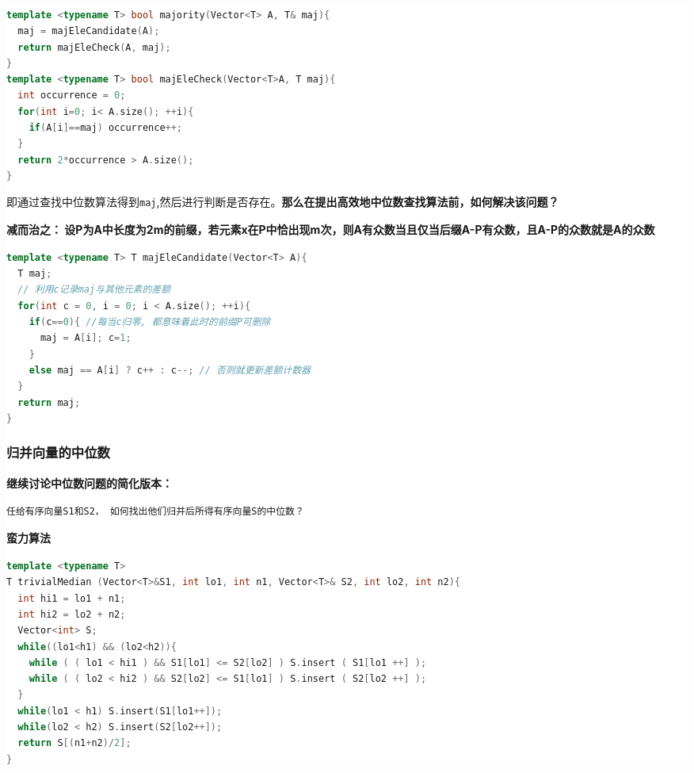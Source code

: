 ```CPP
template <typename T> bool majority(Vector<T> A, T& maj){
  maj = majEleCandidate(A);
  return majEleCheck(A, maj);
}
template <typename T> bool majEleCheck(Vector<T>A, T maj){
  int occurrence = 0;
  for(int i=0; i< A.size(); ++i){
    if(A[i]==maj) occurrence++;
  }
  return 2*occurrence > A.size();
}
```

即通过查找中位数算法得到`maj`,然后进行判断是否存在。**那么在提出高效地中位数查找算法前，如何解决该问题？**

**减而治之： 设P为A中长度为2m的前缀，若元素x在P中恰出现m次，则A有众数当且仅当后缀A-P有众数，且A-P的众数就是A的众数**

```cpp
template <typename T> T majEleCandidate(Vector<T> A){
  T maj;
  // 利用c记录maj与其他元素的差额
  for(int c = 0, i = 0; i < A.size(); ++i){
    if(c==0){ //每当c归零, 都意味着此时的前缀P可删除
      maj = A[i]; c=1;
    }
    else maj == A[i] ? c++ : c--; // 否则就更新差额计数器
  }
  return maj;
}
```

### 归并向量的中位数

**继续讨论中位数问题的简化版本：**

`任给有序向量S1和S2， 如何找出他们归并后所得有序向量S的中位数？`

**蛮力算法**

```CPP
template <typename T>
T trivialMedian (Vector<T>&S1, int lo1, int n1, Vector<T>& S2, int lo2, int n2){
  int hi1 = lo1 + n1;
  int hi2 = lo2 + n2;
  Vector<int> S;
  while((lo1<h1) && (lo2<h2)){
    while ( ( lo1 < hi1 ) && S1[lo1] <= S2[lo2] ) S.insert ( S1[lo1 ++] ); 
    while ( ( lo2 < hi2 ) && S2[lo2] <= S1[lo1] ) S.insert ( S2[lo2 ++] );
  }
  while(lo1 < h1) S.insert(S1[lo1++]);
  while(lo2 < h2) S.insert(S2[lo2++]);
  return S[(n1+n2)/2];
}
```
